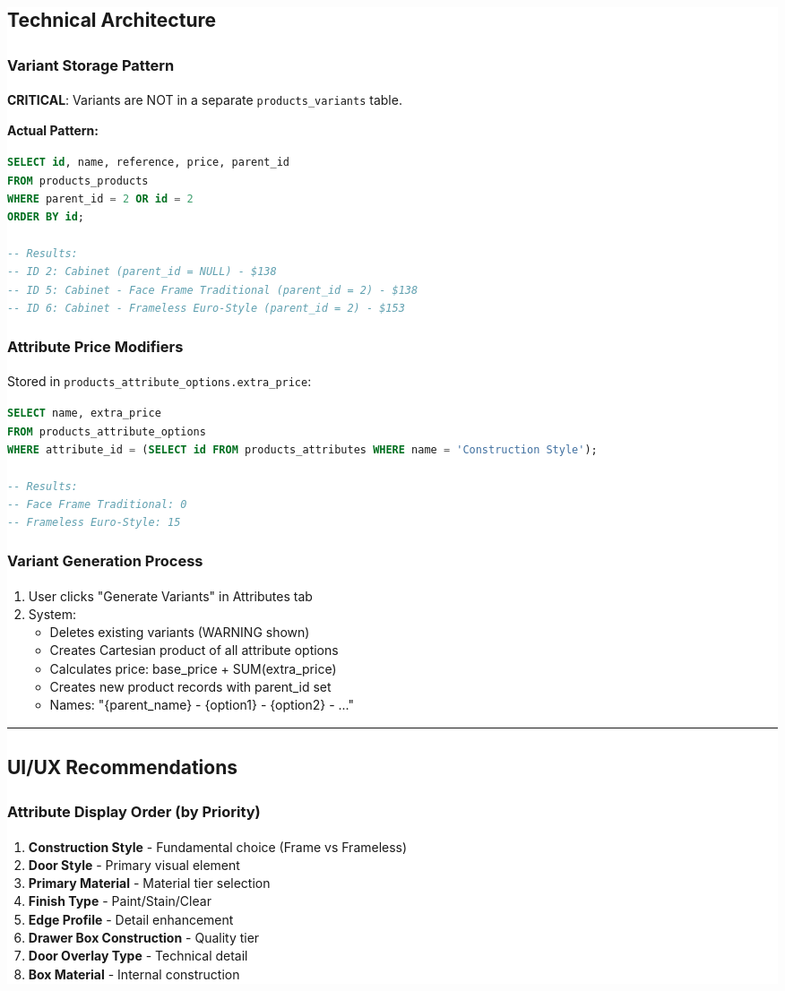 ## Technical Architecture

### Variant Storage Pattern
**CRITICAL**: Variants are NOT in a separate `products_variants` table.

**Actual Pattern:**
```sql
SELECT id, name, reference, price, parent_id
FROM products_products
WHERE parent_id = 2 OR id = 2
ORDER BY id;

-- Results:
-- ID 2: Cabinet (parent_id = NULL) - $138
-- ID 5: Cabinet - Face Frame Traditional (parent_id = 2) - $138
-- ID 6: Cabinet - Frameless Euro-Style (parent_id = 2) - $153
```

### Attribute Price Modifiers
Stored in `products_attribute_options.extra_price`:
```sql
SELECT name, extra_price
FROM products_attribute_options
WHERE attribute_id = (SELECT id FROM products_attributes WHERE name = 'Construction Style');

-- Results:
-- Face Frame Traditional: 0
-- Frameless Euro-Style: 15
```

### Variant Generation Process
1. User clicks "Generate Variants" in Attributes tab
2. System:
   - Deletes existing variants (WARNING shown)
   - Creates Cartesian product of all attribute options
   - Calculates price: base_price + SUM(extra_price)
   - Creates new product records with parent_id set
   - Names: "{parent_name} - {option1} - {option2} - ..."

---

## UI/UX Recommendations

### Attribute Display Order (by Priority)
1. **Construction Style** - Fundamental choice (Frame vs Frameless)
2. **Door Style** - Primary visual element
3. **Primary Material** - Material tier selection
4. **Finish Type** - Paint/Stain/Clear
5. **Edge Profile** - Detail enhancement
6. **Drawer Box Construction** - Quality tier
7. **Door Overlay Type** - Technical detail
8. **Box Material** - Internal construction

